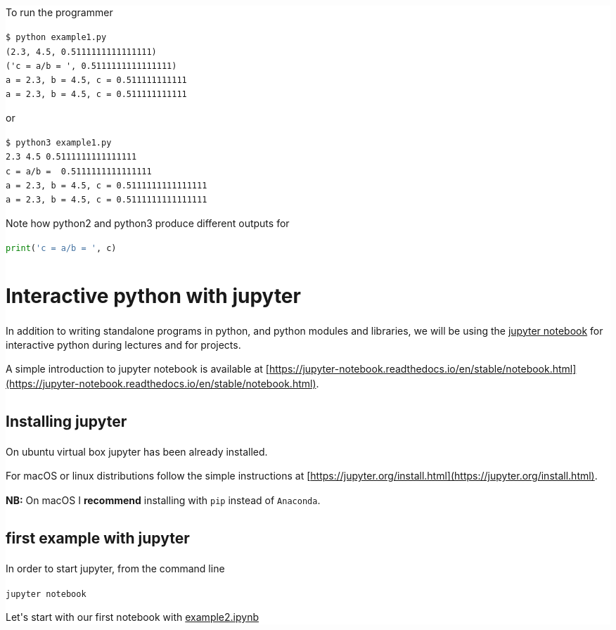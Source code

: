 To run the programmer
```
$ python example1.py
(2.3, 4.5, 0.5111111111111111)
('c = a/b = ', 0.5111111111111111)
a = 2.3, b = 4.5, c = 0.511111111111
a = 2.3, b = 4.5, c = 0.511111111111
```
or
```
$ python3 example1.py
2.3 4.5 0.5111111111111111
c = a/b =  0.5111111111111111
a = 2.3, b = 4.5, c = 0.5111111111111111
a = 2.3, b = 4.5, c = 0.5111111111111111
```

Note how python2 and python3 produce different outputs for
```python
print('c = a/b = ', c)
```

# Interactive python with jupyter

In addition to writing standalone programs in python, and python modules and libraries, we will be using the [jupyter notebook](https://jupyter.org) for interactive python during lectures and for projects.

A simple introduction to jupyter notebook is available at [https://jupyter-notebook.readthedocs.io/en/stable/notebook.html](https://jupyter-notebook.readthedocs.io/en/stable/notebook.html).

## Installing jupyter
On ubuntu virtual box jupyter has been already installed.

For macOS or linux distributions follow the simple instructions at [https://jupyter.org/install.html](https://jupyter.org/install.html).

__NB:__ On macOS I __recommend__ installing with `pip` instead of `Anaconda`.

## first example with jupyter

In order to start jupyter, from the command line
```
jupyter notebook
```
Let's start with our first notebook with [example2.ipynb](examples/example2.ipynb)
